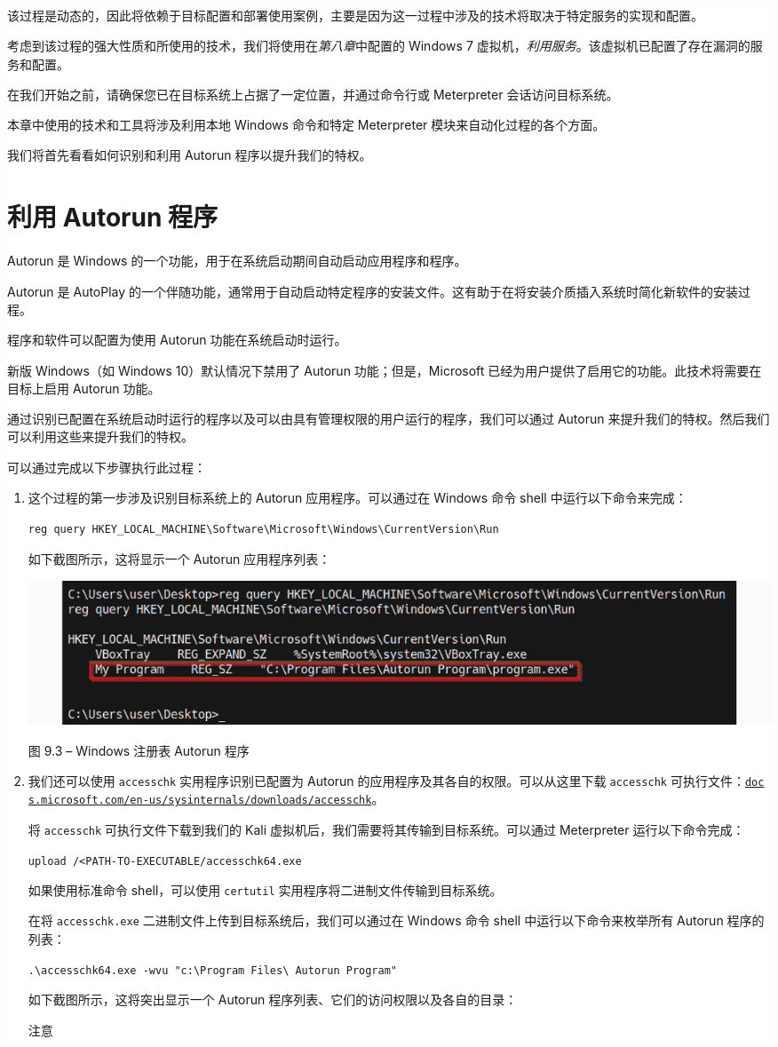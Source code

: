 该过程是动态的，因此将依赖于目标配置和部署使用案例，主要是因为这一过程中涉及的技术将取决于特定服务的实现和配置。

考虑到该过程的强大性质和所使用的技术，我们将使用在*第八章*中配置的 Windows 7 虚拟机，*利用服务*。该虚拟机已配置了存在漏洞的服务和配置。

在我们开始之前，请确保您已在目标系统上占据了一定位置，并通过命令行或 Meterpreter 会话访问目标系统。

本章中使用的技术和工具将涉及利用本地 Windows 命令和特定 Meterpreter 模块来自动化过程的各个方面。

我们将首先看看如何识别和利用 Autorun 程序以提升我们的特权。

# 利用 Autorun 程序

Autorun 是 Windows 的一个功能，用于在系统启动期间自动启动应用程序和程序。

Autorun 是 AutoPlay 的一个伴随功能，通常用于自动启动特定程序的安装文件。这有助于在将安装介质插入系统时简化新软件的安装过程。

程序和软件可以配置为使用 Autorun 功能在系统启动时运行。

新版 Windows（如 Windows 10）默认情况下禁用了 Autorun 功能；但是，Microsoft 已经为用户提供了启用它的功能。此技术将需要在目标上启用 Autorun 功能。

通过识别已配置在系统启动时运行的程序以及可以由具有管理权限的用户运行的程序，我们可以通过 Autorun 来提升我们的特权。然后我们可以利用这些来提升我们的特权。

可以通过完成以下步骤执行此过程：

1.  这个过程的第一步涉及识别目标系统上的 Autorun 应用程序。可以通过在 Windows 命令 shell 中运行以下命令来完成：

    `reg query HKEY_LOCAL_MACHINE\Software\Microsoft\Windows\CurrentVersion\Run`

    如下截图所示，这将显示一个 Autorun 应用程序列表：

    ![图 9.3 – Windows 注册表 Autorun 程序    ](img/B17389_09_003.jpg)

    图 9.3 – Windows 注册表 Autorun 程序

1.  我们还可以使用 `accesschk` 实用程序识别已配置为 Autorun 的应用程序及其各自的权限。可以从这里下载 `accesschk` 可执行文件：[`docs.microsoft.com/en-us/sysinternals/downloads/accesschk`](https://docs.microsoft.com/en-us/sysinternals/downloads/accesschk)。

    将 `accesschk` 可执行文件下载到我们的 Kali 虚拟机后，我们需要将其传输到目标系统。可以通过 Meterpreter 运行以下命令完成：

    `upload /<PATH-TO-EXECUTABLE/accesschk64.exe`

    如果使用标准命令 shell，可以使用 `certutil` 实用程序将二进制文件传输到目标系统。

    在将 `accesschk.exe` 二进制文件上传到目标系统后，我们可以通过在 Windows 命令 shell 中运行以下命令来枚举所有 Autorun 程序的列表：

    `.\accesschk64.exe -wvu "c:\Program Files\ Autorun Program"`

    如下截图所示，这将突出显示一个 Autorun 程序列表、它们的访问权限以及各自的目录：

    注意
